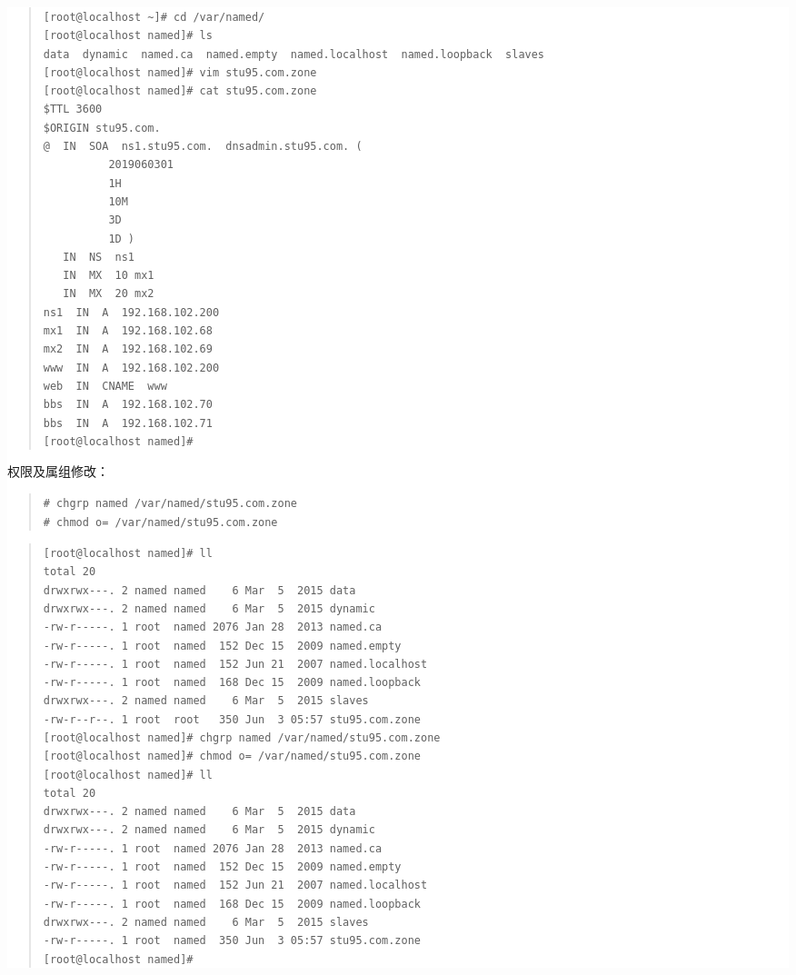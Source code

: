 > ```
> [root@localhost ~]# cd /var/named/
> [root@localhost named]# ls
> data  dynamic  named.ca  named.empty  named.localhost  named.loopback  slaves
> [root@localhost named]# vim stu95.com.zone
> [root@localhost named]# cat stu95.com.zone
> $TTL 3600
> $ORIGIN stu95.com.
> @  IN  SOA  ns1.stu95.com.  dnsadmin.stu95.com. (
> 			2019060301
> 			1H
> 			10M
> 			3D
> 			1D )
>    IN  NS  ns1
>    IN  MX  10 mx1
>    IN  MX  20 mx2
> ns1  IN  A  192.168.102.200
> mx1  IN  A  192.168.102.68
> mx2  IN  A  192.168.102.69
> www  IN  A  192.168.102.200
> web  IN  CNAME  www
> bbs  IN  A  192.168.102.70
> bbs  IN  A  192.168.102.71
> [root@localhost named]# 
> ```

权限及属组修改：

> ```
> # chgrp named /var/named/stu95.com.zone
> # chmod o= /var/named/stu95.com.zone
> ```

> ```
> [root@localhost named]# ll
> total 20
> drwxrwx---. 2 named named    6 Mar  5  2015 data
> drwxrwx---. 2 named named    6 Mar  5  2015 dynamic
> -rw-r-----. 1 root  named 2076 Jan 28  2013 named.ca
> -rw-r-----. 1 root  named  152 Dec 15  2009 named.empty
> -rw-r-----. 1 root  named  152 Jun 21  2007 named.localhost
> -rw-r-----. 1 root  named  168 Dec 15  2009 named.loopback
> drwxrwx---. 2 named named    6 Mar  5  2015 slaves
> -rw-r--r--. 1 root  root   350 Jun  3 05:57 stu95.com.zone
> [root@localhost named]# chgrp named /var/named/stu95.com.zone
> [root@localhost named]# chmod o= /var/named/stu95.com.zone
> [root@localhost named]# ll
> total 20
> drwxrwx---. 2 named named    6 Mar  5  2015 data
> drwxrwx---. 2 named named    6 Mar  5  2015 dynamic
> -rw-r-----. 1 root  named 2076 Jan 28  2013 named.ca
> -rw-r-----. 1 root  named  152 Dec 15  2009 named.empty
> -rw-r-----. 1 root  named  152 Jun 21  2007 named.localhost
> -rw-r-----. 1 root  named  168 Dec 15  2009 named.loopback
> drwxrwx---. 2 named named    6 Mar  5  2015 slaves
> -rw-r-----. 1 root  named  350 Jun  3 05:57 stu95.com.zone
> [root@localhost named]# 
> ```
